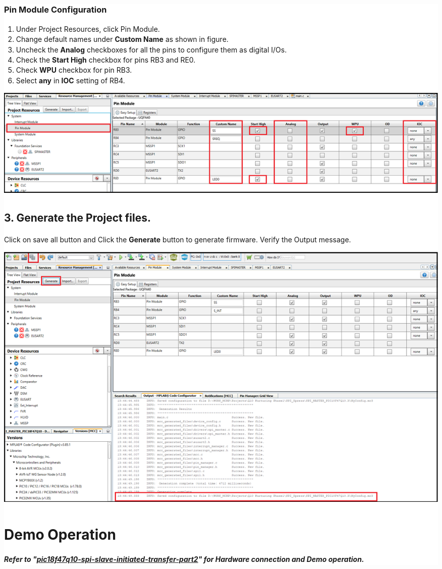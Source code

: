 ### Pin Module Configuration
1.	Under Project Resources, click Pin Module.
2.	Change default names under **Custom Name** as shown in figure.
3.	Uncheck the **Analog** checkboxes for all the pins to configure them as digital I/Os.
4.	Check the **Start High** checkbox for pins RB3 and RE0.
5.	Check **WPU** checkbox for pin RB3.
6.	Select **any** in **IOC** setting of RB4.

 ![pin_module](images/pin_module.png)

## 3.	Generate the Project files.
Click on save all button and Click the **Generate** button to generate firmware. Verify the Output message.

![generate_project](images/generate_project.png)



# Demo Operation
***Refer to "[pic18f47q10-spi-slave-initiated-transfer-part2](https://github.com/microchip-pic-avr-examples/pic18f47q10-spi-slave-initiated-transfer-part2)" for Hardware connection and Demo operation.***
